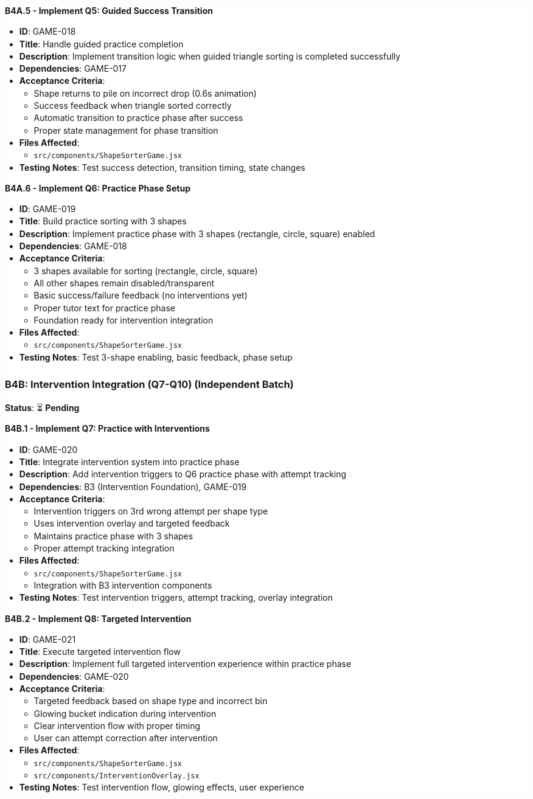 **B4A.5 - Implement Q5: Guided Success Transition**
- **ID**: GAME-018
- **Title**: Handle guided practice completion
- **Description**: Implement transition logic when guided triangle sorting is completed successfully
- **Dependencies**: GAME-017
- **Acceptance Criteria**:
  - Shape returns to pile on incorrect drop (0.6s animation)
  - Success feedback when triangle sorted correctly
  - Automatic transition to practice phase after success
  - Proper state management for phase transition
- **Files Affected**:
  - `src/components/ShapeSorterGame.jsx`
- **Testing Notes**: Test success detection, transition timing, state changes

**B4A.6 - Implement Q6: Practice Phase Setup**
- **ID**: GAME-019
- **Title**: Build practice sorting with 3 shapes
- **Description**: Implement practice phase with 3 shapes (rectangle, circle, square) enabled
- **Dependencies**: GAME-018
- **Acceptance Criteria**:
  - 3 shapes available for sorting (rectangle, circle, square)
  - All other shapes remain disabled/transparent
  - Basic success/failure feedback (no interventions yet)
  - Proper tutor text for practice phase
  - Foundation ready for intervention integration
- **Files Affected**:
  - `src/components/ShapeSorterGame.jsx`
- **Testing Notes**: Test 3-shape enabling, basic feedback, phase setup

### B4B: Intervention Integration (Q7-Q10) (Independent Batch)
**Status**: ⏳ **Pending**

**B4B.1 - Implement Q7: Practice with Interventions**
- **ID**: GAME-020
- **Title**: Integrate intervention system into practice phase
- **Description**: Add intervention triggers to Q6 practice phase with attempt tracking
- **Dependencies**: B3 (Intervention Foundation), GAME-019
- **Acceptance Criteria**:
  - Intervention triggers on 3rd wrong attempt per shape type
  - Uses intervention overlay and targeted feedback
  - Maintains practice phase with 3 shapes
  - Proper attempt tracking integration
- **Files Affected**:
  - `src/components/ShapeSorterGame.jsx`
  - Integration with B3 intervention components
- **Testing Notes**: Test intervention triggers, attempt tracking, overlay integration

**B4B.2 - Implement Q8: Targeted Intervention**
- **ID**: GAME-021
- **Title**: Execute targeted intervention flow
- **Description**: Implement full targeted intervention experience within practice phase
- **Dependencies**: GAME-020
- **Acceptance Criteria**:
  - Targeted feedback based on shape type and incorrect bin
  - Glowing bucket indication during intervention
  - Clear intervention flow with proper timing
  - User can attempt correction after intervention
- **Files Affected**:
  - `src/components/ShapeSorterGame.jsx`
  - `src/components/InterventionOverlay.jsx`
- **Testing Notes**: Test intervention flow, glowing effects, user experience
